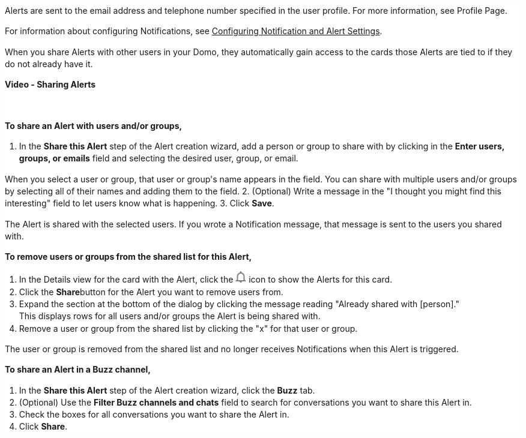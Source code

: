 
Alerts are sent to the email address and telephone number specified in the user profile. For more information, see Profile Page.


For information about configuring Notifications, see [Configuring Notification and Alert Settings](/s/article/360042925814 "Configuring Notification and Alert Settings").


When you share Alerts with other users in your Domo, they automatically gain access to the cards those Alerts are tied to if they do not already have it. 


**Video - Sharing Alerts**



 


**To share an Alert with users and/or groups,**


1. In the **Share this Alert** step of the Alert creation wizard, add a person or group to share with by clicking in the **Enter users, groups, or emails** field and selecting the desired user, group, or email.  
  
When you select a user or group, that user or group's name appears in the field. You can share with multiple users and/or groups by selecting all of their names and adding them to the field.
2. (Optional) Write a message in the "I thought you might find this interesting" field to let users know what is happening.
3. Click **Save**.


The Alert is shared with the selected users. If you wrote a Notification message, that message is sent to the users you shared with.


**To remove users or groups from the shared list for this Alert,**


1. In the Details view for the card with the Alert, click the ![Screen_Shot_2020-04-16_at_2.44.09_PM.png](Screen_Shot_2020-04-16_at_2.44.09_PM.png) icon to show the Alerts for this card.
2. Click the **Share**button for the Alert you want to remove users from.
3. Expand the section at the bottom of the dialog by clicking the message reading "Already shared with [person]."  
This displays rows for all users and/or groups the Alert is being shared with.
4. Remove a user or group from the shared list by clicking the "x" for that user or group.


The user or group is removed from the shared list and no longer receives Notifications when this Alert is triggered.


**To share an Alert in a Buzz channel,**


1. In the **Share this Alert** step of the Alert creation wizard, click the **Buzz** tab.
2. (Optional) Use the **Filter Buzz channels and chats** field to search for conversations you want to share this Alert in.
3. Check the boxes for all conversations you want to share the Alert in.
4. Click **Share**.
